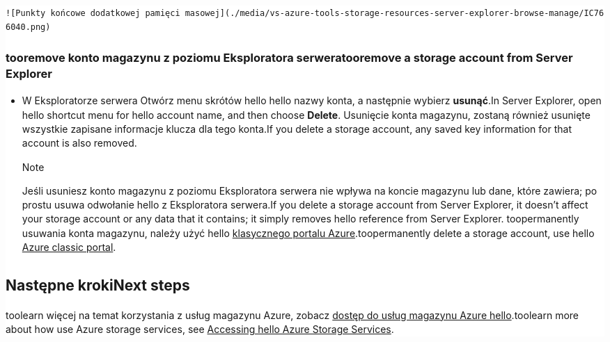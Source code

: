     ![Punkty końcowe dodatkowej pamięci masowej](./media/vs-azure-tools-storage-resources-server-explorer-browse-manage/IC766040.png)

### <a name="tooremove-a-storage-account-from-server-explorer"></a><span data-ttu-id="ed44b-300">tooremove konto magazynu z poziomu Eksploratora serwera</span><span class="sxs-lookup"><span data-stu-id="ed44b-300">tooremove a storage account from Server Explorer</span></span>
* <span data-ttu-id="ed44b-301">W Eksploratorze serwera Otwórz menu skrótów hello hello nazwy konta, a następnie wybierz **usunąć**.</span><span class="sxs-lookup"><span data-stu-id="ed44b-301">In Server Explorer, open hello shortcut menu for hello account name, and then choose **Delete**.</span></span> <span data-ttu-id="ed44b-302">Usunięcie konta magazynu, zostaną również usunięte wszystkie zapisane informacje klucza dla tego konta.</span><span class="sxs-lookup"><span data-stu-id="ed44b-302">If you delete a storage account, any saved key information for that account is also removed.</span></span>
  
  > [!NOTE]
  > <span data-ttu-id="ed44b-303">Jeśli usuniesz konto magazynu z poziomu Eksploratora serwera nie wpływa na koncie magazynu lub dane, które zawiera; po prostu usuwa odwołanie hello z Eksploratora serwera.</span><span class="sxs-lookup"><span data-stu-id="ed44b-303">If you delete a storage account from Server Explorer, it doesn’t affect your storage account or any data that it contains; it simply removes hello reference from Server Explorer.</span></span> <span data-ttu-id="ed44b-304">toopermanently usuwania konta magazynu, należy użyć hello [klasycznego portalu Azure](http://go.microsoft.com/fwlink/?LinkID=213885).</span><span class="sxs-lookup"><span data-stu-id="ed44b-304">toopermanently delete a storage account, use hello [Azure classic portal](http://go.microsoft.com/fwlink/?LinkID=213885).</span></span>
  > 
  > 

## <a name="next-steps"></a><span data-ttu-id="ed44b-305">Następne kroki</span><span class="sxs-lookup"><span data-stu-id="ed44b-305">Next steps</span></span>
<span data-ttu-id="ed44b-306">toolearn więcej na temat korzystania z usług magazynu Azure, zobacz [dostęp do usług magazynu Azure hello](https://msdn.microsoft.com/library/azure/ee405490.aspx).</span><span class="sxs-lookup"><span data-stu-id="ed44b-306">toolearn more about how use Azure storage services, see [Accessing hello Azure Storage Services](https://msdn.microsoft.com/library/azure/ee405490.aspx).</span></span>

